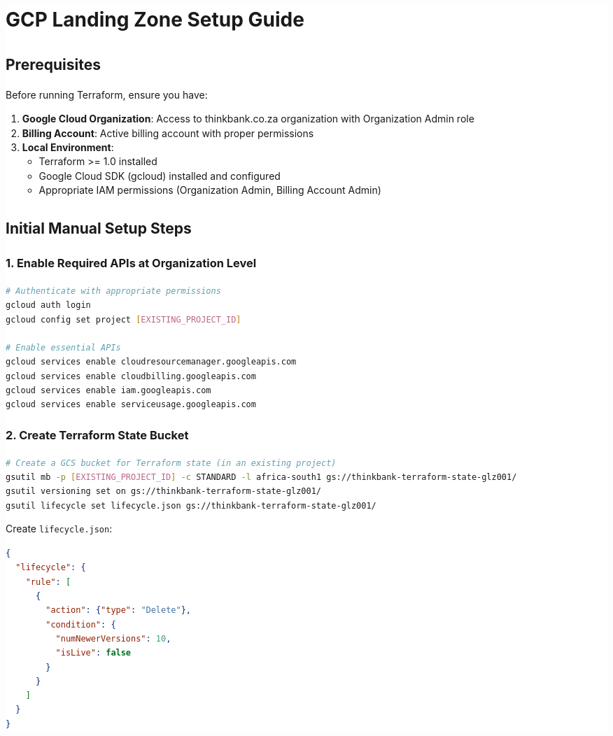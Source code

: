 # GCP Landing Zone Setup Guide

## Prerequisites

Before running Terraform, ensure you have:

1. **Google Cloud Organization**: Access to thinkbank.co.za organization with Organization Admin role
2. **Billing Account**: Active billing account with proper permissions
3. **Local Environment**:
   - Terraform >= 1.0 installed
   - Google Cloud SDK (gcloud) installed and configured
   - Appropriate IAM permissions (Organization Admin, Billing Account Admin)

## Initial Manual Setup Steps

### 1. Enable Required APIs at Organization Level

```bash
# Authenticate with appropriate permissions
gcloud auth login
gcloud config set project [EXISTING_PROJECT_ID]

# Enable essential APIs
gcloud services enable cloudresourcemanager.googleapis.com
gcloud services enable cloudbilling.googleapis.com
gcloud services enable iam.googleapis.com
gcloud services enable serviceusage.googleapis.com
```

### 2. Create Terraform State Bucket

```bash
# Create a GCS bucket for Terraform state (in an existing project)
gsutil mb -p [EXISTING_PROJECT_ID] -c STANDARD -l africa-south1 gs://thinkbank-terraform-state-glz001/
gsutil versioning set on gs://thinkbank-terraform-state-glz001/
gsutil lifecycle set lifecycle.json gs://thinkbank-terraform-state-glz001/
```

Create `lifecycle.json`:
```json
{
  "lifecycle": {
    "rule": [
      {
        "action": {"type": "Delete"},
        "condition": {
          "numNewerVersions": 10,
          "isLive": false
        }
      }
    ]
  }
}
```
